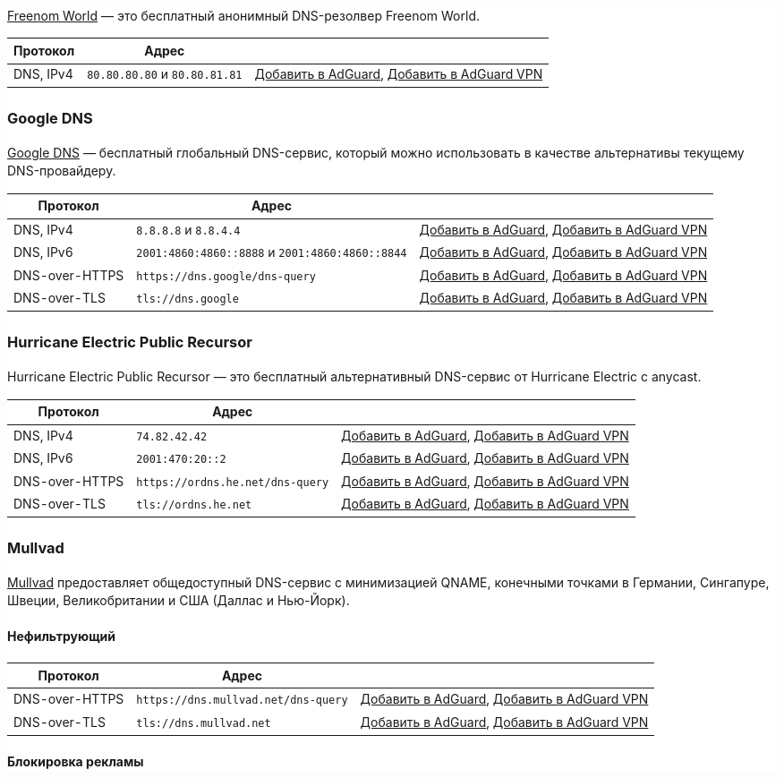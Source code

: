 [Freenom World](https://freenom.world/en/index.html) — это бесплатный анонимный DNS-резолвер Freenom World.

| Протокол  | Адрес                         |                                                                                                                                                       |
| --------- | ----------------------------- | ----------------------------------------------------------------------------------------------------------------------------------------------------- |
| DNS, IPv4 | `80.80.80.80` и `80.80.81.81` | [Добавить в AdGuard](adguard:add_dns_server?address=80.80.80.80&name=), [Добавить в AdGuard VPN](adguardvpn:add_dns_server?address=80.80.80.80&name=) |

### Google DNS

[Google DNS](https://developers.google.com/speed/public-dns/) — бесплатный глобальный DNS-сервис, который можно использовать в качестве альтернативы текущему DNS-провайдеру.

| Протокол       | Адрес                                           |                                                                                                                                                                                                             |
| -------------- | ----------------------------------------------- | ----------------------------------------------------------------------------------------------------------------------------------------------------------------------------------------------------------- |
| DNS, IPv4      | `8.8.8.8` и `8.8.4.4`                           | [Добавить в AdGuard](adguard:add_dns_server?address=8.8.8.8&name=), [Добавить в AdGuard VPN](adguardvpn:add_dns_server?address=8.8.8.8&name=)                                                               |
| DNS, IPv6      | `2001:4860:4860::8888` и `2001:4860:4860::8844` | [Добавить в AdGuard](adguard:add_dns_server?address=2001:4860:4860::8888&name=), [Добавить в AdGuard VPN](adguardvpn:add_dns_server?address=2001:4860:4860::8888&name=)                                     |
| DNS-over-HTTPS | `https://dns.google/dns-query`                  | [Добавить в AdGuard](adguard:add_dns_server?address=https://dns.google/dns-query&name=dns.google), [Добавить в AdGuard VPN](adguardvpn:add_dns_server?address=https://dns.google/dns-query&name=dns.google) |
| DNS-over-TLS   | `tls://dns.google`                              | [Добавить в AdGuard](adguard:add_dns_server?address=tls://dns.google&name=dns.google), [Добавить в AdGuard VPN](adguardvpn:add_dns_server?address=tls://dns.google&name=dns.google)                         |

### Hurricane Electric Public Recursor

Hurricane Electric Public Recursor — это бесплатный альтернативный DNS-сервис от Hurricane Electric с anycast.

| Протокол       | Адрес                            |                                                                                                                                                                                                                     |
| -------------- | -------------------------------- | ------------------------------------------------------------------------------------------------------------------------------------------------------------------------------------------------------------------- |
| DNS, IPv4      | `74.82.42.42`                    | [Добавить в AdGuard](adguard:add_dns_server?address=74.82.42.42&name=), [Добавить в AdGuard VPN](adguardvpn:add_dns_server?address=74.82.42.42&name=)                                                               |
| DNS, IPv6      | `2001:470:20::2`                 | [Добавить в AdGuard](adguard:add_dns_server?address=2001:470:20::2&name=), [Добавить в AdGuard VPN](adguardvpn:add_dns_server?address=2001:470:20::2&name=)                                                         |
| DNS-over-HTTPS | `https://ordns.he.net/dns-query` | [Добавить в AdGuard](adguard:add_dns_server?address=https://ordns.he.net/dns-query&name=ordns.he.net), [Добавить в AdGuard VPN](adguardvpn:add_dns_server?address=https://ordns.he.net/dns-query&name=ordns.he.net) |
| DNS-over-TLS   | `tls://ordns.he.net`             | [Добавить в AdGuard](adguard:add_dns_server?address=tls://ordns.he.net&name=ordns.he.net), [Добавить в AdGuard VPN](adguardvpn:add_dns_server?address=tls://ordns.he.net&name=ordns.he.net)                         |

### Mullvad

[Mullvad](https://mullvad.net/en/help/dns-over-https-and-dns-over-tls/) предоставляет общедоступный DNS-сервис с минимизацией QNAME, конечными точками в Германии, Сингапуре, Швеции, Великобритании и США (Даллас и Нью-Йорк).

#### Нефильтрующий

| Протокол       | Адрес                               |                                                                                                                                                                                                                       |
| -------------- | ----------------------------------- | --------------------------------------------------------------------------------------------------------------------------------------------------------------------------------------------------------------------- |
| DNS-over-HTTPS | `https://dns.mullvad.net/dns-query` | [Добавить в AdGuard](adguard:add_dns_server?address=https://dns.mullvad.net/dns-query&name=MullvadDoH), [Добавить в AdGuard VPN](adguardvpn:add_dns_server?address=https://dns.mullvad.net/dns-query&name=MullvadDoH) |
| DNS-over-TLS   | `tls://dns.mullvad.net`             | [Добавить в AdGuard](adguard:add_dns_server?address=tls://dns.mullvad.net&name=MullvadDoT), [Добавить в AdGuard VPN](adguardvpn:add_dns_server?address=tls://dns.mullvad.net&name=MullvadDoT)                         |

#### Блокировка рекламы
